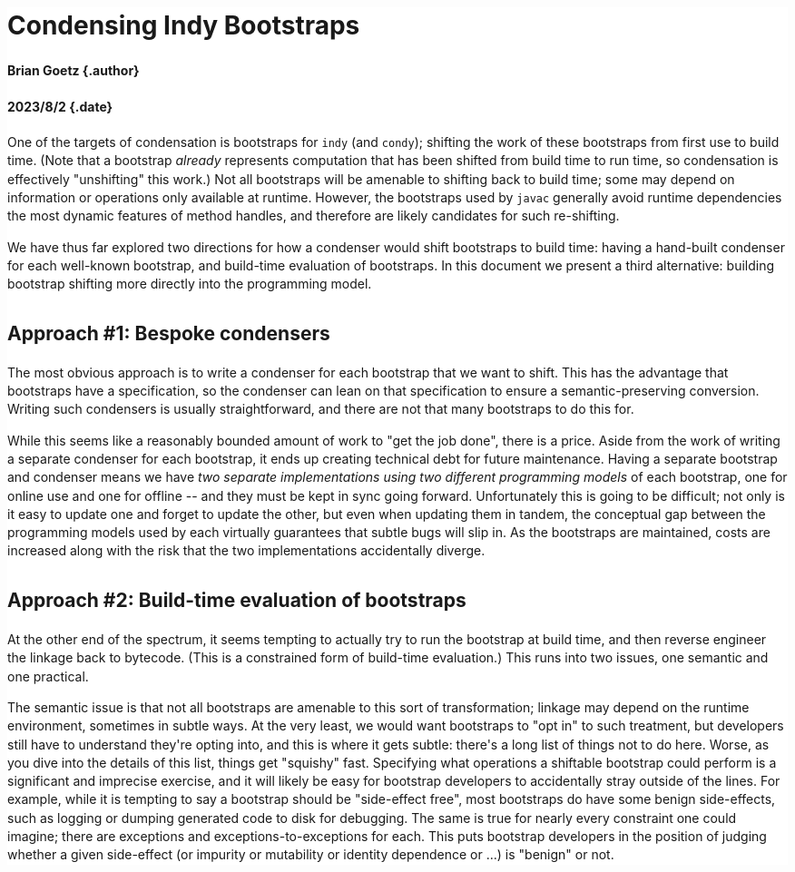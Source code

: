 
# Condensing Indy Bootstraps

#### Brian Goetz {.author}
#### 2023/8/2 {.date}


One of the targets of condensation is bootstraps for `indy` (and `condy`);
shifting the work of these bootstraps from first use to build time.  (Note that
a bootstrap _already_ represents computation that has been shifted from build
time to run time, so condensation is effectively "unshifting" this work.)  Not
all bootstraps will be amenable to shifting back to build time; some may depend
on information or operations only available at runtime. However, the bootstraps
used by `javac` generally avoid runtime dependencies the most dynamic features
of method handles, and therefore are likely candidates for such re-shifting.

We have thus far explored two directions for how a condenser would shift
bootstraps to build time: having a hand-built condenser for each well-known
bootstrap, and build-time evaluation of bootstraps.  In this document we present
a third alternative: building bootstrap shifting more directly into the
programming model.

## Approach #1: Bespoke condensers

The most obvious approach is to write a condenser for each bootstrap that we
want to shift.  This has the advantage that bootstraps have a specification, so
the condenser can lean on that specification to ensure a semantic-preserving
conversion.  Writing such condensers is usually straightforward, and there are
not that many bootstraps to do this for.

While this seems like a reasonably bounded amount of work to "get the job done",
there is a price.  Aside from the work of writing a separate condenser for each
bootstrap, it ends up creating technical debt for future maintenance. Having a
separate bootstrap and condenser means we have _two separate implementations
using two different programming models_ of each bootstrap, one for online use
and one for offline -- and they must be kept in sync going forward.
Unfortunately this is going to be difficult; not only is it easy to update one
and forget to update the other, but even when updating them in tandem, the
conceptual gap between the programming models used by each virtually guarantees
that subtle bugs will slip in.  As the bootstraps are maintained, costs are
increased along with the risk that the two implementations accidentally diverge.

## Approach #2: Build-time evaluation of bootstraps

At the other end of the spectrum, it seems tempting to actually try to run the
bootstrap at build time, and then reverse engineer the linkage back to bytecode.
(This is a constrained form of build-time evaluation.)  This runs into two
issues, one semantic and one practical.

The semantic issue is that not all bootstraps are amenable to this sort of
transformation; linkage may depend on the runtime environment, sometimes in
subtle ways.  At the very least, we would want bootstraps to "opt in" to such
treatment, but developers still have to understand they're opting into, and this
is where it gets subtle: there's a long list of things not to do here.  Worse,
as you dive into the details of this list, things get "squishy" fast. Specifying
what operations a shiftable bootstrap could perform is a significant and
imprecise exercise, and it will likely be easy for bootstrap developers to
accidentally stray outside of the lines.  For example, while it is tempting to
say a bootstrap should be "side-effect free", most bootstraps do have some
benign side-effects, such as logging or dumping generated code to disk for
debugging.  The same is true for nearly every constraint one could imagine;
there are exceptions and exceptions-to-exceptions for each.  This puts bootstrap
developers in the position of judging whether a given side-effect (or impurity
or mutability or identity dependence or ...) is "benign" or not.